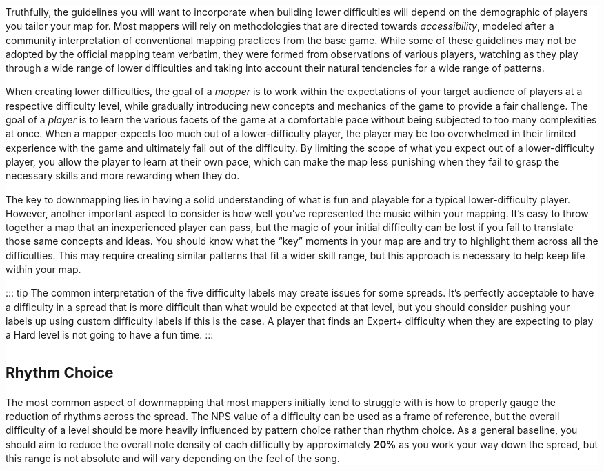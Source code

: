 Truthfully, the guidelines you will want to incorporate when building lower difficulties will depend on the demographic
of players you tailor your map for. Most mappers will rely on methodologies that are directed towards _accessibility_,
modeled after a community interpretation of conventional mapping practices from the base game. While some of these guidelines
may not be adopted by the official mapping team verbatim, they were formed from observations of various players, watching
as they play through a wide range of lower difficulties and taking into account their natural tendencies for a wide range
of patterns.

When creating lower difficulties, the goal of a _mapper_ is to work within the expectations of your target audience of
players at a respective difficulty level, while gradually introducing new concepts and mechanics of the game to provide
a fair challenge. The goal of a _player_ is to learn the various facets of the game at a comfortable pace without being
subjected to too many complexities at once. When a mapper expects too much out of a lower-difficulty player, the player
may be too overwhelmed in their limited experience with the game and ultimately fail out of the difficulty. By limiting
the scope of what you expect out of a lower-difficulty player, you allow the player to learn at their own pace, which
can make the map less punishing when they fail to grasp the necessary skills and more rewarding when they do.

The key to downmapping lies in having a solid understanding of what is fun and playable for a typical lower-difficulty
player. However, another important aspect to consider is how well you’ve represented the music within your mapping.
It’s easy to throw together a map that an inexperienced player can pass, but the magic of your initial difficulty can be
lost if you fail to translate those same concepts and ideas. You should know what the “key” moments in your map are and
try to highlight them across all the difficulties. This may require creating similar patterns that fit a wider skill
range, but this approach is necessary to help keep life within your map.

::: tip
The common interpretation of the five difficulty labels may create issues for some spreads. It’s perfectly acceptable to
have a difficulty in a spread that is more difficult than what would be expected at that level, but you should consider
pushing your labels up using custom difficulty labels if this is the case. A player that finds an Expert+ difficulty when
they are expecting to play a Hard level is not going to have a fun time.
:::

## Rhythm Choice

The most common aspect of downmapping that most mappers initially tend to struggle with is how to properly gauge the
reduction of rhythms across the spread. The NPS value of a difficulty can be used as a frame of reference, but the overall
difficulty of a level should be more heavily influenced by pattern choice rather than rhythm choice. As a general baseline,
you should aim to reduce the overall note density of each difficulty by approximately **20%** as you work your way down
the spread, but this range is not absolute and will vary depending on the feel of the song.
